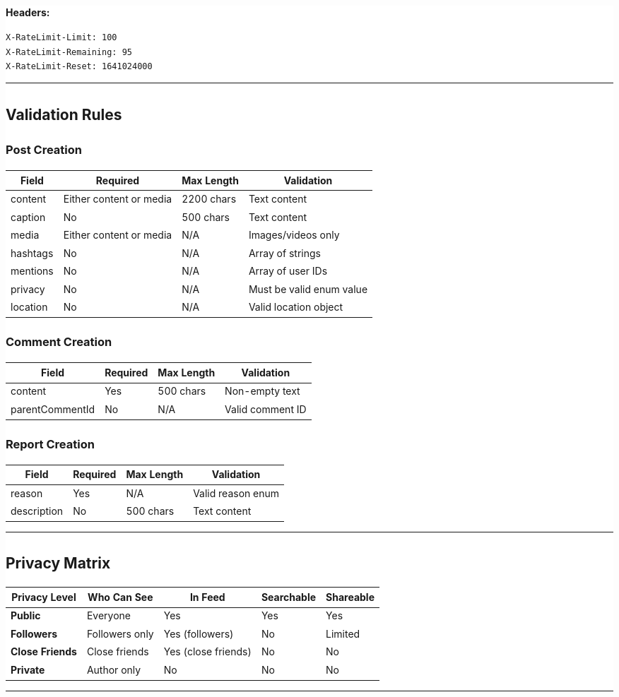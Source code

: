 **Headers:**
```
X-RateLimit-Limit: 100
X-RateLimit-Remaining: 95
X-RateLimit-Reset: 1641024000
```

---

## Validation Rules

### Post Creation

| Field | Required | Max Length | Validation |
|-------|----------|------------|------------|
| content | Either content or media | 2200 chars | Text content |
| caption | No | 500 chars | Text content |
| media | Either content or media | N/A | Images/videos only |
| hashtags | No | N/A | Array of strings |
| mentions | No | N/A | Array of user IDs |
| privacy | No | N/A | Must be valid enum value |
| location | No | N/A | Valid location object |

### Comment Creation

| Field | Required | Max Length | Validation |
|-------|----------|------------|------------|
| content | Yes | 500 chars | Non-empty text |
| parentCommentId | No | N/A | Valid comment ID |

### Report Creation

| Field | Required | Max Length | Validation |
|-------|----------|------------|------------|
| reason | Yes | N/A | Valid reason enum |
| description | No | 500 chars | Text content |

---

## Privacy Matrix

| Privacy Level | Who Can See | In Feed | Searchable | Shareable |
|---------------|-------------|---------|------------|-----------|
| **Public** | Everyone | Yes | Yes | Yes |
| **Followers** | Followers only | Yes (followers) | No | Limited |
| **Close Friends** | Close friends | Yes (close friends) | No | No |
| **Private** | Author only | No | No | No |

---